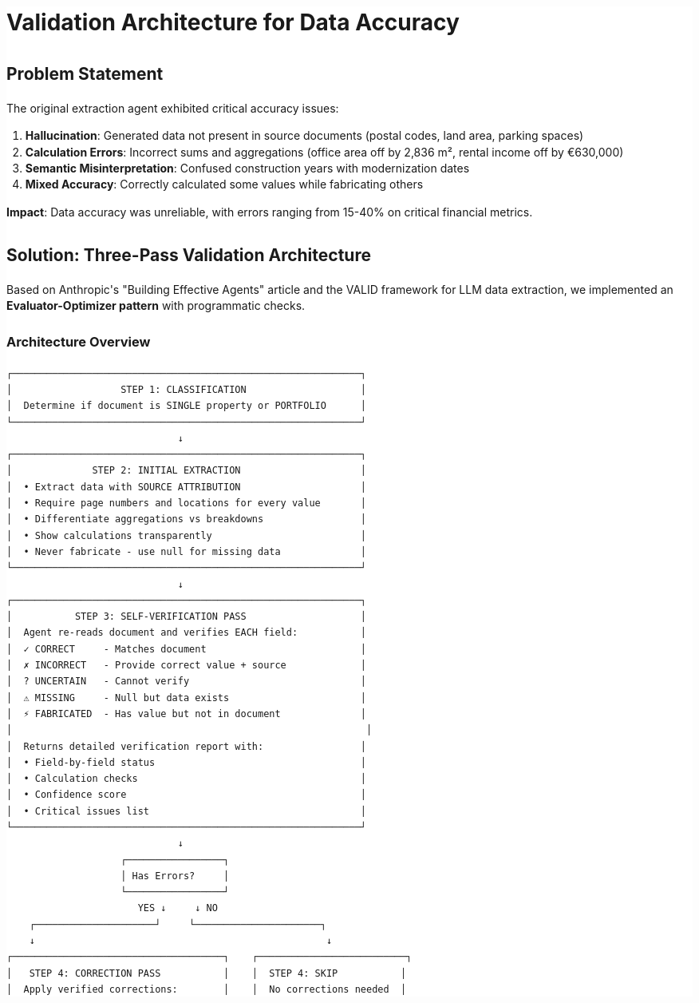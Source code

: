 # Validation Architecture for Data Accuracy

## Problem Statement

The original extraction agent exhibited critical accuracy issues:

1. **Hallucination**: Generated data not present in source documents (postal codes, land area, parking spaces)
2. **Calculation Errors**: Incorrect sums and aggregations (office area off by 2,836 m², rental income off by €630,000)
3. **Semantic Misinterpretation**: Confused construction years with modernization dates
4. **Mixed Accuracy**: Correctly calculated some values while fabricating others

**Impact**: Data accuracy was unreliable, with errors ranging from 15-40% on critical financial metrics.

## Solution: Three-Pass Validation Architecture

Based on Anthropic's "Building Effective Agents" article and the VALID framework for LLM data extraction, we implemented an **Evaluator-Optimizer pattern** with programmatic checks.

### Architecture Overview

```
┌─────────────────────────────────────────────────────────────┐
│                   STEP 1: CLASSIFICATION                    │
│  Determine if document is SINGLE property or PORTFOLIO      │
└─────────────────────────────────────────────────────────────┘
                              ↓
┌─────────────────────────────────────────────────────────────┐
│              STEP 2: INITIAL EXTRACTION                     │
│  • Extract data with SOURCE ATTRIBUTION                     │
│  • Require page numbers and locations for every value       │
│  • Differentiate aggregations vs breakdowns                 │
│  • Show calculations transparently                          │
│  • Never fabricate - use null for missing data              │
└─────────────────────────────────────────────────────────────┘
                              ↓
┌─────────────────────────────────────────────────────────────┐
│           STEP 3: SELF-VERIFICATION PASS                    │
│  Agent re-reads document and verifies EACH field:           │
│  ✓ CORRECT     - Matches document                           │
│  ✗ INCORRECT   - Provide correct value + source             │
│  ? UNCERTAIN   - Cannot verify                              │
│  ⚠ MISSING     - Null but data exists                       │
│  ⚡ FABRICATED  - Has value but not in document              │
│                                                              │
│  Returns detailed verification report with:                 │
│  • Field-by-field status                                    │
│  • Calculation checks                                       │
│  • Confidence score                                         │
│  • Critical issues list                                     │
└─────────────────────────────────────────────────────────────┘
                              ↓
                    ┌─────────────────┐
                    │ Has Errors?     │
                    └─────────────────┘
                       YES ↓     ↓ NO
    ┌─────────────────────┘     └──────────────────────┐
    ↓                                                   ↓
┌─────────────────────────────────────┐    ┌──────────────────────────┐
│   STEP 4: CORRECTION PASS           │    │  STEP 4: SKIP           │
│  Apply verified corrections:        │    │  No corrections needed  │
```